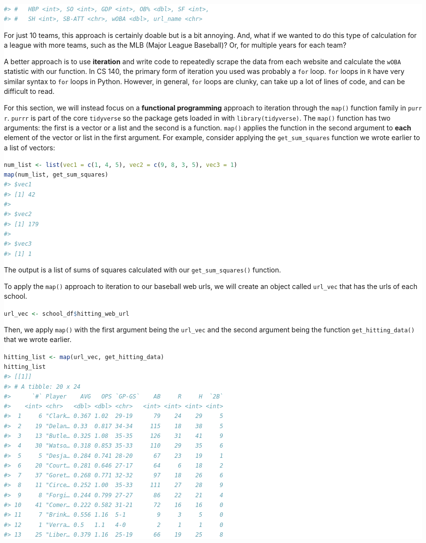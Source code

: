 ```r
#> #   HBP <int>, SO <int>, GDP <int>, OB% <dbl>, SF <int>,
#> #   SH <int>, SB-ATT <chr>, wOBA <dbl>, url_name <chr>
```

For just 10 teams, this approach is certainly doable but is a bit annoying. And, what if we wanted to do this type of calculation for a league with more teams, such as the MLB (Major League Baseball)? Or, for multiple years for each team? 

A better approach is to use __iteration__ and write code to repeatedly scrape the data from each website and calculate the `wOBA` statistic with our function. In CS 140, the primary form of iteration you used was probably a `for` loop. `for` loops in `R` have very similar syntax to `for` loops in Python. However, in general, `for` loops are clunky, can take up a lot of lines of code, and can be difficult to read.

For this section, we will instead focus on a __functional programming__ approach to iteration through the `map()` function family in `purrr`. `purrr` is part of the core `tidyverse` so the package gets loaded in with `library(tidyverse)`. The `map()` function has two arguments: the first is a vector or a list and the second is a function. `map()` applies the function in the second argument to __each__ element of the vector or list in the first argument. For example, consider applying the `get_sum_squares` function we wrote earlier to a list of vectors:


```r
num_list <- list(vec1 = c(1, 4, 5), vec2 = c(9, 8, 3, 5), vec3 = 1)
map(num_list, get_sum_squares)
#> $vec1
#> [1] 42
#> 
#> $vec2
#> [1] 179
#> 
#> $vec3
#> [1] 1
```

The output is a list of sums of squares calculated with our `get_sum_squares()` function.


To apply the `map()` approach to iteration to our baseball web urls, we will create an object called `url_vec` that has the urls of each school.


```r
url_vec <- school_df$hitting_web_url
```

Then, we apply `map()` with the first argument being the `url_vec` and the second argument being the function `get_hitting_data()` that we wrote earlier.


```r
hitting_list <- map(url_vec, get_hitting_data)
hitting_list
#> [[1]]
#> # A tibble: 20 x 24
#>      `#` Player    AVG   OPS `GP-GS`    AB     R     H  `2B`
#>    <int> <chr>   <dbl> <dbl> <chr>   <int> <int> <int> <int>
#>  1     6 "Clark… 0.367 1.02  29-19      79    24    29     5
#>  2    19 "Delan… 0.33  0.817 34-34     115    18    38     5
#>  3    13 "Butle… 0.325 1.08  35-35     126    31    41     9
#>  4    30 "Watso… 0.318 0.853 35-33     110    29    35     6
#>  5     5 "Desja… 0.284 0.741 28-20      67    23    19     1
#>  6    20 "Court… 0.281 0.646 27-17      64     6    18     2
#>  7    37 "Goret… 0.268 0.771 32-32      97    18    26     6
#>  8    11 "Circe… 0.252 1.00  35-33     111    27    28     9
#>  9     8 "Forgi… 0.244 0.799 27-27      86    22    21     4
#> 10    41 "Comer… 0.222 0.582 31-21      72    16    16     0
#> 11     7 "Brink… 0.556 1.16  5-1         9     3     5     0
#> 12     1 "Verra… 0.5   1.1   4-0         2     1     1     0
#> 13    25 "Liber… 0.379 1.16  25-19      66    19    25     8
```